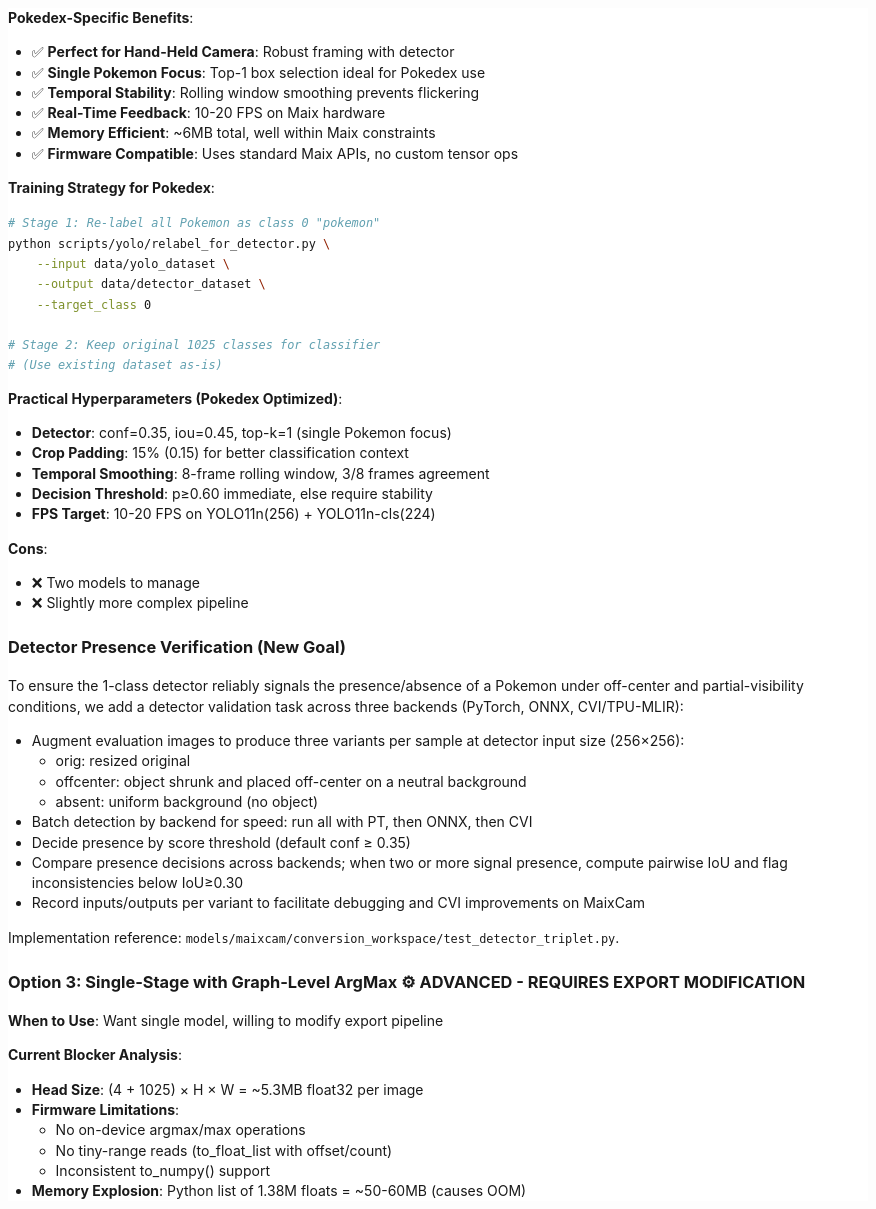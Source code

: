 **Pokedex-Specific Benefits**:
- ✅ **Perfect for Hand-Held Camera**: Robust framing with detector
- ✅ **Single Pokemon Focus**: Top-1 box selection ideal for Pokedex use
- ✅ **Temporal Stability**: Rolling window smoothing prevents flickering
- ✅ **Real-Time Feedback**: 10-20 FPS on Maix hardware
- ✅ **Memory Efficient**: ~6MB total, well within Maix constraints
- ✅ **Firmware Compatible**: Uses standard Maix APIs, no custom tensor ops

**Training Strategy for Pokedex**:
```bash
# Stage 1: Re-label all Pokemon as class 0 "pokemon"
python scripts/yolo/relabel_for_detector.py \
    --input data/yolo_dataset \
    --output data/detector_dataset \
    --target_class 0

# Stage 2: Keep original 1025 classes for classifier
# (Use existing dataset as-is)
```

**Practical Hyperparameters (Pokedex Optimized)**:
- **Detector**: conf=0.35, iou=0.45, top-k=1 (single Pokemon focus)
- **Crop Padding**: 15% (0.15) for better classification context
- **Temporal Smoothing**: 8-frame rolling window, 3/8 frames agreement
- **Decision Threshold**: p≥0.60 immediate, else require stability
- **FPS Target**: 10-20 FPS on YOLO11n(256) + YOLO11n-cls(224)

**Cons**:
- ❌ Two models to manage
- ❌ Slightly more complex pipeline

### Detector Presence Verification (New Goal)

To ensure the 1-class detector reliably signals the presence/absence of a Pokemon under off-center and partial-visibility conditions, we add a detector validation task across three backends (PyTorch, ONNX, CVI/TPU-MLIR):

- Augment evaluation images to produce three variants per sample at detector input size (256×256):
  - orig: resized original
  - offcenter: object shrunk and placed off-center on a neutral background
  - absent: uniform background (no object)
- Batch detection by backend for speed: run all with PT, then ONNX, then CVI
- Decide presence by score threshold (default conf ≥ 0.35)
- Compare presence decisions across backends; when two or more signal presence, compute pairwise IoU and flag inconsistencies below IoU≥0.30
- Record inputs/outputs per variant to facilitate debugging and CVI improvements on MaixCam

Implementation reference: `models/maixcam/conversion_workspace/test_detector_triplet.py`.

### Option 3: Single-Stage with Graph-Level ArgMax ⚙️ **ADVANCED - REQUIRES EXPORT MODIFICATION**

**When to Use**: Want single model, willing to modify export pipeline

**Current Blocker Analysis**:
- **Head Size**: (4 + 1025) × H × W = ~5.3MB float32 per image
- **Firmware Limitations**:
  - No on-device argmax/max operations
  - No tiny-range reads (to_float_list with offset/count)
  - Inconsistent to_numpy() support
- **Memory Explosion**: Python list of 1.38M floats = ~50-60MB (causes OOM)
